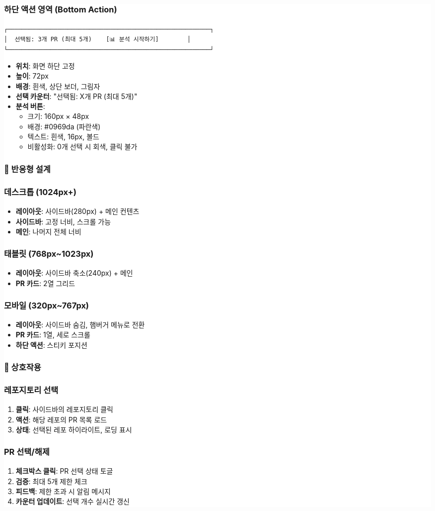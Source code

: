 ### 하단 액션 영역 (Bottom Action)

```
┌─────────────────────────────────────────────────────────┐
│  선택됨: 3개 PR (최대 5개)    [📊 분석 시작하기]        │
└─────────────────────────────────────────────────────────┘

```

- **위치**: 화면 하단 고정
- **높이**: 72px
- **배경**: 흰색, 상단 보더, 그림자
- **선택 카운터**: "선택됨: X개 PR (최대 5개)"
- **분석 버튼**:
  - 크기: 160px × 48px
  - 배경: #0969da (파란색)
  - 텍스트: 흰색, 16px, 볼드
  - 비활성화: 0개 선택 시 회색, 클릭 불가

### 📱 반응형 설계

### 데스크톱 (1024px+)

- **레이아웃**: 사이드바(280px) + 메인 컨텐츠
- **사이드바**: 고정 너비, 스크롤 가능
- **메인**: 나머지 전체 너비

### 태블릿 (768px~1023px)

- **레이아웃**: 사이드바 축소(240px) + 메인
- **PR 카드**: 2열 그리드

### 모바일 (320px~767px)

- **레이아웃**: 사이드바 숨김, 햄버거 메뉴로 전환
- **PR 카드**: 1열, 세로 스크롤
- **하단 액션**: 스티키 포지션

### 🔄 상호작용

### 레포지토리 선택

1. **클릭**: 사이드바의 레포지토리 클릭
2. **액션**: 해당 레포의 PR 목록 로드
3. **상태**: 선택된 레포 하이라이트, 로딩 표시

### PR 선택/해제

1. **체크박스 클릭**: PR 선택 상태 토글
2. **검증**: 최대 5개 제한 체크
3. **피드백**: 제한 초과 시 알림 메시지
4. **카운터 업데이트**: 선택 개수 실시간 갱신
